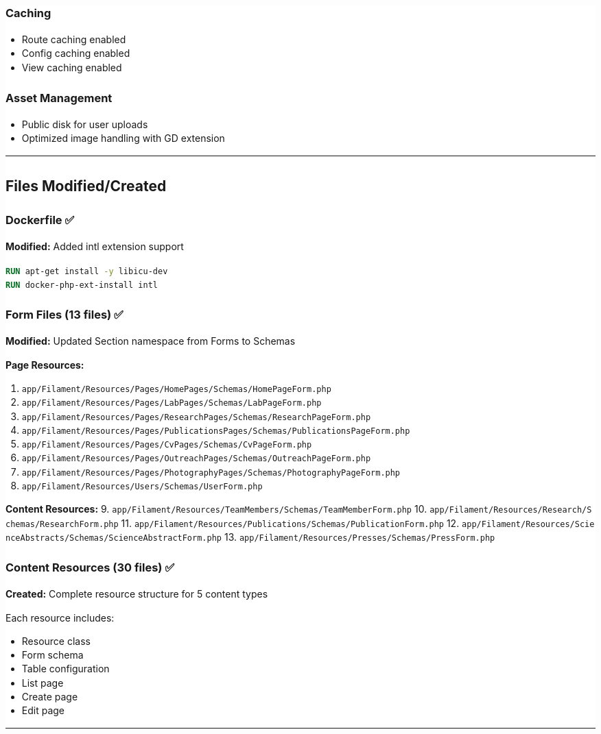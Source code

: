 ### Caching
- Route caching enabled
- Config caching enabled
- View caching enabled

### Asset Management
- Public disk for user uploads
- Optimized image handling with GD extension

---

## Files Modified/Created

### Dockerfile ✅
**Modified:** Added intl extension support
```dockerfile
RUN apt-get install -y libicu-dev
RUN docker-php-ext-install intl
```

### Form Files (13 files) ✅
**Modified:** Updated Section namespace from Forms to Schemas

**Page Resources:**
1. `app/Filament/Resources/Pages/HomePages/Schemas/HomePageForm.php`
2. `app/Filament/Resources/Pages/LabPages/Schemas/LabPageForm.php`
3. `app/Filament/Resources/Pages/ResearchPages/Schemas/ResearchPageForm.php`
4. `app/Filament/Resources/Pages/PublicationsPages/Schemas/PublicationsPageForm.php`
5. `app/Filament/Resources/Pages/CvPages/Schemas/CvPageForm.php`
6. `app/Filament/Resources/Pages/OutreachPages/Schemas/OutreachPageForm.php`
7. `app/Filament/Resources/Pages/PhotographyPages/Schemas/PhotographyPageForm.php`
8. `app/Filament/Resources/Users/Schemas/UserForm.php`

**Content Resources:**
9. `app/Filament/Resources/TeamMembers/Schemas/TeamMemberForm.php`
10. `app/Filament/Resources/Research/Schemas/ResearchForm.php`
11. `app/Filament/Resources/Publications/Schemas/PublicationForm.php`
12. `app/Filament/Resources/ScienceAbstracts/Schemas/ScienceAbstractForm.php`
13. `app/Filament/Resources/Presses/Schemas/PressForm.php`

### Content Resources (30 files) ✅
**Created:** Complete resource structure for 5 content types

Each resource includes:
- Resource class
- Form schema
- Table configuration
- List page
- Create page
- Edit page

---